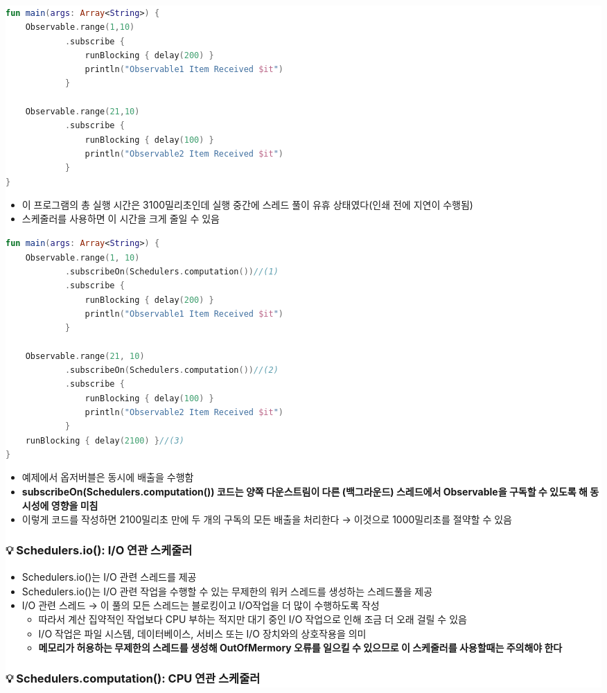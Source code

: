 ```kotlin
fun main(args: Array<String>) {
    Observable.range(1,10)
            .subscribe {
                runBlocking { delay(200) }
                println("Observable1 Item Received $it")
            }

    Observable.range(21,10)
            .subscribe {
                runBlocking { delay(100) }
                println("Observable2 Item Received $it")
            }
}
```

- 이 프로그램의 총 실행 시간은 3100밀리초인데 실행 중간에 스레드 풀이 유휴 상태였다(인쇄 전에 지연이 수행됨)
- 스케줄러를 사용하면 이 시간을 크게 줄일 수 있음

```kotlin
fun main(args: Array<String>) {
    Observable.range(1, 10)
            .subscribeOn(Schedulers.computation())//(1)
            .subscribe {
                runBlocking { delay(200) }
                println("Observable1 Item Received $it")
            }

    Observable.range(21, 10)
            .subscribeOn(Schedulers.computation())//(2)
            .subscribe {
                runBlocking { delay(100) }
                println("Observable2 Item Received $it")
            }
    runBlocking { delay(2100) }//(3)
}
```

- 예제에서 옵저버블은 동시에 배출을 수행함
- **subscribeOn(Schedulers.computation()) 코드는 양쪽 다운스트림이 다른 (백그라운드) 스레드에서 Observable을 구독할 수 있도록 해 동시성에 영향을 미침**
- 이렇게 코드를 작성하면 2100밀리초 만에 두 개의 구독의 모든 배출을 처리한다 → 이것으로 1000밀리초를 절약할 수 있음

### 💡 Schedulers.io(): I/O 연관 스케줄러

- Schedulers.io()는 I/O 관련 스레드를 제공
- Schedulers.io()는 I/O 관련 작업을 수행할 수 있는 무제한의 워커 스레드를 생성하는 스레드풀을 제공
- I/O 관련 스레드 → 이 풀의 모든 스레드는 블로킹이고 I/O작업을 더 많이 수행하도록 작성
    - 따라서 계산 집약적인 작업보다 CPU 부하는 적지만 대기 중인 I/O 작업으로 인해 조금 더 오래 걸릴 수 있음
    - I/O 작업은 파일 시스템, 데이터베이스, 서비스 또는 I/O 장치와의 상호작용을 의미
    - **메모리가 허용하는 무제한의 스레드를 생성해 OutOfMermory 오류를 일으킬 수 있으므로 이 스케줄러를 사용할때는 주의해야 한다**

### 💡 Schedulers.computation(): CPU 연관 스케줄러
